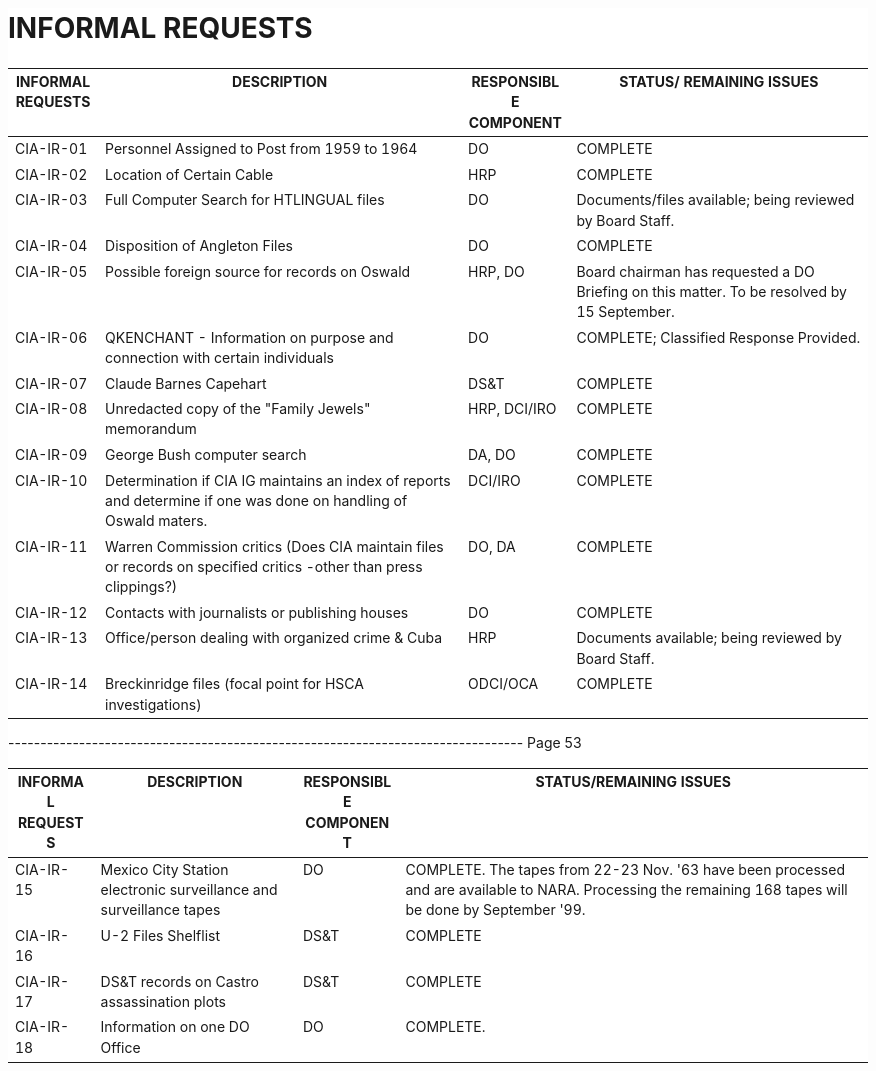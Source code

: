 # INFORMAL REQUESTS

| INFORMAL REQUESTS | DESCRIPTION                                                                                                       | RESPONSIBLE COMPONENT | STATUS/ REMAINING ISSUES                                                                   |
| ----------------- | ----------------------------------------------------------------------------------------------------------------- | --------------------- | ------------------------------------------------------------------------------------------ |
| CIA-IR-01         | Personnel Assigned to Post from 1959 to 1964                                                                      | DO                    | COMPLETE                                                                                   |
| CIA-IR-02         | Location of Certain Cable                                                                                         | HRP                   | COMPLETE                                                                                   |
| CIA-IR-03         | Full Computer Search for HTLINGUAL files                                                                          | DO                    | Documents/files available; being reviewed by Board Staff.                                  |
| CIA-IR-04         | Disposition of Angleton Files                                                                                     | DO                    | COMPLETE                                                                                   |
| CIA-IR-05         | Possible foreign source for records on Oswald                                                                     | HRP, DO               | Board chairman has requested a DO Briefing on this matter. To be resolved by 15 September. |
| CIA-IR-06         | QKENCHANT - Information on purpose and connection with certain individuals                                        | DO                    | COMPLETE; Classified Response Provided.                                                    |
| CIA-IR-07         | Claude Barnes Capehart                                                                                            | DS&T                  | COMPLETE                                                                                   |
| CIA-IR-08         | Unredacted copy of the "Family Jewels" memorandum                                                                 | HRP, DCI/IRO          | COMPLETE                                                                                   |
| CIA-IR-09         | George Bush computer search                                                                                       | DA, DO                | COMPLETE                                                                                   |
| CIA-IR-10         | Determination if CIA IG maintains an index of reports and determine if one was done on handling of Oswald maters. | DCI/IRO               | COMPLETE                                                                                   |
| CIA-IR-11         | Warren Commission critics (Does CIA maintain files or records on specified critics -other than press clippings?)  | DO, DA                | COMPLETE                                                                                   |
| CIA-IR-12         | Contacts with journalists or publishing houses                                                                    | DO                    | COMPLETE                                                                                   |
| CIA-IR-13         | Office/person dealing with organized crime & Cuba                                                                 | HRP                   | Documents available; being reviewed by Board Staff.                                        |
| CIA-IR-14         | Breckinridge files (focal point for HSCA investigations)                                                          | ODCI/OCA              | COMPLETE                                                                                   |


-------------------------------------------------------------------------------- Page 53

| INFORMAL REQUESTS | DESCRIPTION                                                        | RESPONSIBLE COMPONENT | STATUS/REMAINING ISSUES                                                                                                                                  |
| ----------------- | ------------------------------------------------------------------ | --------------------- | -------------------------------------------------------------------------------------------------------------------------------------------------------- |
| CIA-IR-15         | Mexico City Station electronic surveillance and surveillance tapes | DO                    | COMPLETE. The tapes from 22-23 Nov. '63 have been processed and are available to NARA. Processing the remaining 168 tapes will be done by September '99. |
| CIA-IR-16         | U-2 Files Shelflist                                                | DS&T                  | COMPLETE                                                                                                                                                 |
| CIA-IR-17         | DS&T records on Castro assassination plots                         | DS&T                  | COMPLETE                                                                                                                                                 |
| CIA-IR-18         | Information on one DO Office                                       | DO                    | COMPLETE.                                                                                                                                                |